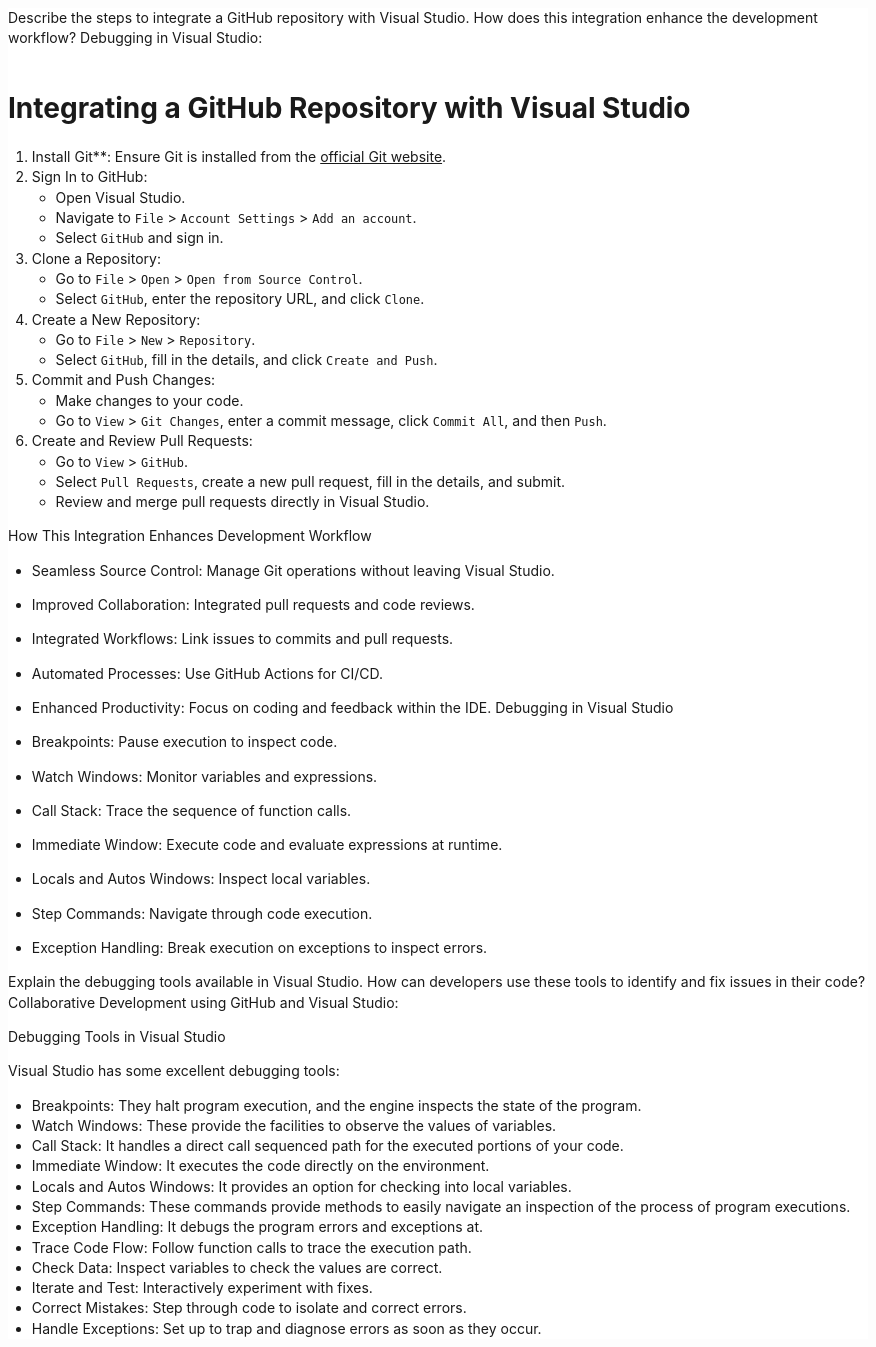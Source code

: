 Describe the steps to integrate a GitHub repository with Visual Studio. How does this integration enhance the development workflow?
Debugging in Visual Studio:

# Integrating a GitHub Repository with Visual Studio

1. Install Git**: Ensure Git is installed from the [official Git website](https://git-scm.com/).
2. Sign In to GitHub:
   - Open Visual Studio.
   - Navigate to `File` > `Account Settings` > `Add an account`.
   - Select `GitHub` and sign in.
3. Clone a Repository:
   - Go to `File` > `Open` > `Open from Source Control`.
   - Select `GitHub`, enter the repository URL, and click `Clone`.
4. Create a New Repository:
   - Go to `File` > `New` > `Repository`.
   - Select `GitHub`, fill in the details, and click `Create and Push`.
5. Commit and Push Changes:
   - Make changes to your code.
   - Go to `View` > `Git Changes`, enter a commit message, click `Commit All`, and then `Push`.
6. Create and Review Pull Requests:
   - Go to `View` > `GitHub`.
   - Select `Pull Requests`, create a new pull request, fill in the details, and submit.
   - Review and merge pull requests directly in Visual Studio.

How This Integration Enhances Development Workflow

- Seamless Source Control: Manage Git operations without leaving Visual Studio.
- Improved Collaboration: Integrated pull requests and code reviews.
- Integrated Workflows: Link issues to commits and pull requests.
- Automated Processes: Use GitHub Actions for CI/CD.
- Enhanced Productivity: Focus on coding and feedback within the IDE.
Debugging in Visual Studio

- Breakpoints: Pause execution to inspect code.
- Watch Windows: Monitor variables and expressions.
- Call Stack: Trace the sequence of function calls.
- Immediate Window: Execute code and evaluate expressions at runtime.
- Locals and Autos Windows: Inspect local variables.
- Step Commands: Navigate through code execution.
- Exception Handling: Break execution on exceptions to inspect errors.


Explain the debugging tools available in Visual Studio. How can developers use these tools to identify and fix issues in their code?
Collaborative Development using GitHub and Visual Studio:

Debugging Tools in Visual Studio

Visual Studio has some excellent debugging tools:
- Breakpoints: They halt program execution, and the engine inspects the state of the program.
- Watch Windows: These provide the facilities to observe the values of variables.
- Call Stack: It handles a direct call sequenced path for the executed portions of your code.
- Immediate Window: It executes the code directly on the environment.
- Locals and Autos Windows: It provides an option for checking into local variables.
- Step Commands: These commands provide methods to easily navigate an inspection of the process of program executions.
- Exception Handling: It debugs the program errors and exceptions at.
- Trace Code Flow: Follow function calls to trace the execution path.
- Check Data: Inspect variables to check the values are correct.
- Iterate and Test: Interactively experiment with fixes.
- Correct Mistakes: Step through code to isolate and correct errors.
- Handle Exceptions: Set up to trap and diagnose errors as soon as they occur.
